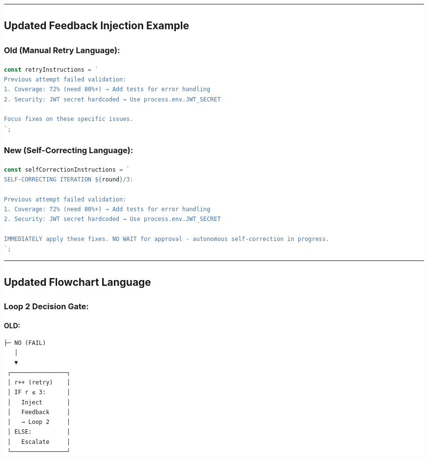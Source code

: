 ```javascript
```

---

## Updated Feedback Injection Example

### Old (Manual Retry Language):
```javascript
const retryInstructions = `
Previous attempt failed validation:
1. Coverage: 72% (need 80%+) → Add tests for error handling
2. Security: JWT secret hardcoded → Use process.env.JWT_SECRET

Focus fixes on these specific issues.
`;
```

### New (Self-Correcting Language):
```javascript
const selfCorrectionInstructions = `
SELF-CORRECTING ITERATION ${round}/3:

Previous attempt failed validation:
1. Coverage: 72% (need 80%+) → Add tests for error handling
2. Security: JWT secret hardcoded → Use process.env.JWT_SECRET

IMMEDIATELY apply these fixes. NO WAIT for approval - autonomous self-correction in progress.
`;
```

---

## Updated Flowchart Language

### Loop 2 Decision Gate:

**OLD:**
```
├─ NO (FAIL)
   │
   ▼
 ┌────────────────┐
 │ r++ (retry)    │
 │ IF r ≤ 3:      │
 │   Inject       │
 │   Feedback     │
 │   → Loop 2     │
 │ ELSE:          │
 │   Escalate     │
 └────────────────┘
```
